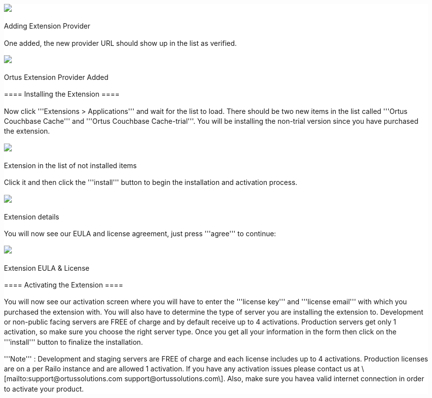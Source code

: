 <div class="well well-small text-center">
<img src="includes/shots/add_provider.png" class="img-thumbnail"/>
<p>Adding Extension Provider</p>
</div>

One added, the new provider URL should show up in the list as verified.

<div class="well well-small text-center">
<img src="includes/shots/provider_installed.png" class="img-thumbnail"/>
<p>Ortus Extension Provider Added</p>
</div>

==== Installing the Extension ====

Now click '''Extensions > Applications''' and wait for the list to load.  There should be two new items in the list called '''Ortus Couchbase Cache''' and '''Ortus Couchbase Cache-trial'''.  You will be installing the non-trial version since you have purchased the extension.

<div class="well well-small text-center">
<img src="includes/shots/not_installed_list.png" class="img-thumbnail"/>
<p>Extension in the list of not installed items</p>
</div>

Click it and then click the '''install''' button to begin the installation and activation process.

<div class="well well-small text-center">
<img src="includes/shots/extension_details.png" class="img-thumbnail"/>
<p>Extension details</p>
</div>

You will now see our EULA and license agreement, just press '''agree''' to continue:

<div class="well well-small text-center">
<img src="includes/shots/extension_license.png" class="img-thumbnail"/>
<p>Extension EULA & License</p>
</div>


==== Activating the Extension ====

You will now see our activation screen where you will have to enter the '''license key''' and '''license email''' with which you purchased the extension with.  You will also have to determine the type of server you are installing the extension to.  Development or non-public facing servers are FREE of charge and by default receive up to 4 activations.  Production servers get only 1 activation, so make sure you choose the right server type.  Once you get all your information in the form then click on the '''install''' button to finalize the installation.

<div class="alert alert-info">
'''Note''' : Development and staging servers are FREE of charge and each license includes up to 4 activations.  Production licenses are on a per Railo instance and are allowed 1 activation.  If you have any activation issues please contact us at \[mailto:support@ortussolutions.com support@ortussolutions.com\].  Also, make sure you havea valid internet connection in order to activate your product.
</div>
